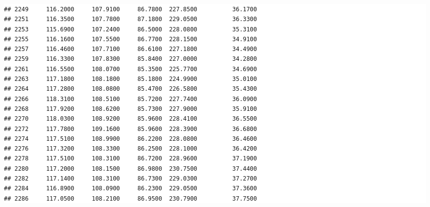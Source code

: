     ## 2249     116.2000     107.9100     86.7800  227.8500          36.1700
    ## 2251     116.3500     107.7800     87.1800  229.0500          36.3300
    ## 2253     115.6900     107.2400     86.5000  228.0800          35.3100
    ## 2255     116.1600     107.5500     86.7700  228.1500          34.9100
    ## 2257     116.4600     107.7100     86.6100  227.1800          34.4900
    ## 2259     116.3300     107.8300     85.8400  227.0000          34.2800
    ## 2261     116.5500     108.0700     85.3500  225.7700          34.6900
    ## 2263     117.1800     108.1800     85.1800  224.9900          35.0100
    ## 2264     117.2800     108.0800     85.4700  226.5800          35.4300
    ## 2266     118.3100     108.5100     85.7200  227.7400          36.0900
    ## 2268     117.9200     108.6200     85.7300  227.9000          35.9100
    ## 2270     118.0300     108.9200     85.9600  228.4100          36.5500
    ## 2272     117.7800     109.1600     85.9600  228.3900          36.6800
    ## 2274     117.5100     108.9900     86.2200  228.0800          36.4600
    ## 2276     117.3200     108.3300     86.2500  228.1000          36.4200
    ## 2278     117.5100     108.3100     86.7200  228.9600          37.1900
    ## 2280     117.2000     108.1500     86.9800  230.7500          37.4400
    ## 2282     117.1400     108.3100     86.7300  229.0300          37.2700
    ## 2284     116.8900     108.0900     86.2300  229.0500          37.3600
    ## 2286     117.0500     108.2100     86.9500  230.7900          37.7500
